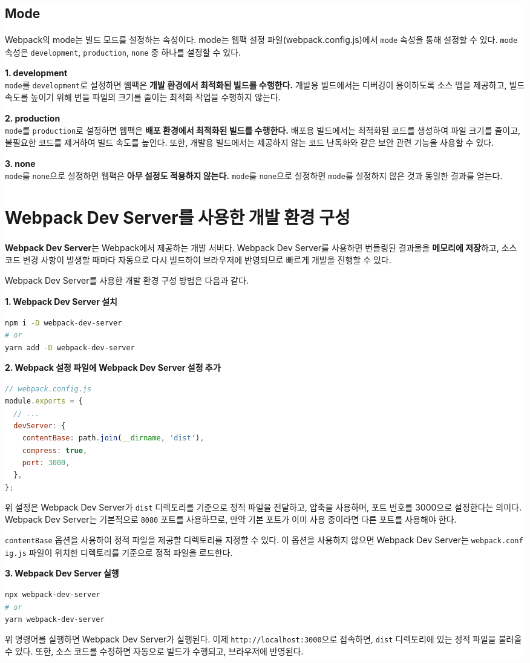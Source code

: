 ## Mode

Webpack의 mode는 빌드 모드를 설정하는 속성이다. mode는 웹팩 설정 파일(webpack.config.js)에서 `mode` 속성을 통해 설정할 수 있다. `mode` 속성은 `development`, `production`, `none` 중 하나를 설정할 수 있다.

**1. development** <br/>
`mode`를 `development`로 설정하면 웹팩은 **개발 환경에서 최적화된 빌드를 수행한다.** 개발용 빌드에서는 디버깅이 용이하도록 소스 맵을 제공하고, 빌드 속도를 높이기 위해 번들 파일의 크기를 줄이는 최적화 작업을 수행하지 않는다.

**2. production** <br/>
`mode`를 `production`로 설정하면 웹팩은 **배포 환경에서 최적화된 빌드를 수행한다.** 배포용 빌드에서는 최적화된 코드를 생성하여 파일 크기를 줄이고, 불필요한 코드를 제거하여 빌드 속도를 높인다. 또한, 개발용 빌드에서는 제공하지 않는 코드 난독화와 같은 보안 관련 기능을 사용할 수 있다.

**3. none** <br/>
`mode`를 `none`으로 설정하면 웹팩은 **아무 설정도 적용하지 않는다.** `mode`를 `none`으로 설정하면 `mode`를 설정하지 않은 것과 동일한 결과를 얻는다.

# Webpack Dev Server를 사용한 개발 환경 구성

**Webpack Dev Server**는 Webpack에서 제공하는 개발 서버다. Webpack Dev Server를 사용하면 번들링된 결과물을 **메모리에 저장**하고, 소스 코드 변경 사항이 발생할 때마다 자동으로 다시 빌드하여 브라우저에 반영되므로 빠르게 개발을 진행할 수 있다.

Webpack Dev Server를 사용한 개발 환경 구성 방법은 다음과 같다.

**1. Webpack Dev Server 설치**

```bash
npm i -D webpack-dev-server
# or
yarn add -D webpack-dev-server
```

**2. Webpack 설정 파일에 Webpack Dev Server 설정 추가**

```js
// webpack.config.js
module.exports = {
  // ...
  devServer: {
    contentBase: path.join(__dirname, 'dist'),
    compress: true,
    port: 3000,
  },
};
```

위 설정은 Webpack Dev Server가 `dist` 디렉토리를 기준으로 정적 파일을 전달하고, 압축을 사용하며, 포트 번호를 3000으로 설정한다는 의미다. Webpack Dev Server는 기본적으로 `8080` 포트를 사용하므로, 만약 기본 포트가 이미 사용 중이라면 다른 포트를 사용해야 한다.

`contentBase` 옵션을 사용하여 정적 파일을 제공할 디렉토리를 지정할 수 있다. 이 옵션을 사용하지 않으면 Webpack Dev Server는 `webpack.config.js` 파일이 위치한 디렉토리를 기준으로 정적 파일을 로드한다.

**3. Webpack Dev Server 실행**

```bash
npx webpack-dev-server
# or
yarn webpack-dev-server
```

위 명령어를 실행하면 Webpack Dev Server가 실행된다. 이제 `http://localhost:3000`으로 접속하면, `dist` 디렉토리에 있는 정적 파일을 불러올 수 있다. 또한, 소스 코드를 수정하면 자동으로 빌드가 수행되고, 브라우저에 반영된다.
